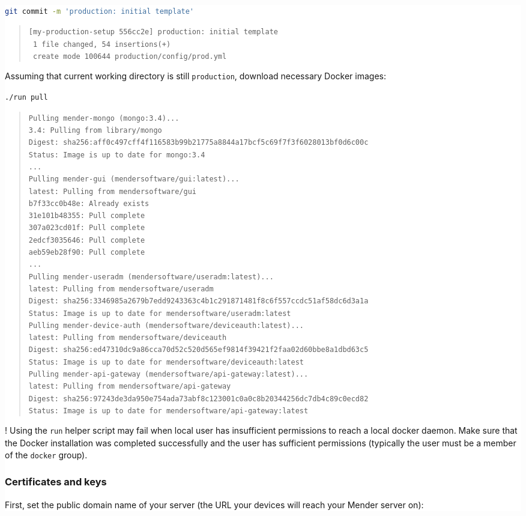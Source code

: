 
```bash
git commit -m 'production: initial template'
```
> ```
> [my-production-setup 556cc2e] production: initial template
>  1 file changed, 54 insertions(+)
>  create mode 100644 production/config/prod.yml
> ```

Assuming that current working directory is still `production`, download
necessary Docker images:

```bash
./run pull
```

> ```
> Pulling mender-mongo (mongo:3.4)...
> 3.4: Pulling from library/mongo
> Digest: sha256:aff0c497cff4f116583b99b21775a8844a17bcf5c69f7f3f6028013bf0d6c00c
> Status: Image is up to date for mongo:3.4
> ...
> Pulling mender-gui (mendersoftware/gui:latest)...
> latest: Pulling from mendersoftware/gui
> b7f33cc0b48e: Already exists
> 31e101b48355: Pull complete
> 307a023cd01f: Pull complete
> 2edcf3035646: Pull complete
> aeb59eb28f90: Pull complete
> ...
> Pulling mender-useradm (mendersoftware/useradm:latest)...
> latest: Pulling from mendersoftware/useradm
> Digest: sha256:3346985a2679b7edd9243363c4b1c291871481f8c6f557ccdc51af58dc6d3a1a
> Status: Image is up to date for mendersoftware/useradm:latest
> Pulling mender-device-auth (mendersoftware/deviceauth:latest)...
> latest: Pulling from mendersoftware/deviceauth
> Digest: sha256:ed47310dc9a86cca70d52c520d565ef9814f39421f2faa02d60bbe8a1dbd63c5
> Status: Image is up to date for mendersoftware/deviceauth:latest
> Pulling mender-api-gateway (mendersoftware/api-gateway:latest)...
> latest: Pulling from mendersoftware/api-gateway
> Digest: sha256:97243de3da950e754ada73abf8c123001c0a0c8b20344256dc7db4c89c0ecd82
> Status: Image is up to date for mendersoftware/api-gateway:latest
> ```

! Using the `run` helper script may fail when local user has insufficient permissions to reach a local docker daemon. Make sure that the Docker installation was completed successfully and the user has sufficient permissions (typically the user must be a member of the `docker` group).

### Certificates and keys

First, set the public domain name of your server (the URL your devices will reach your Mender server on):

